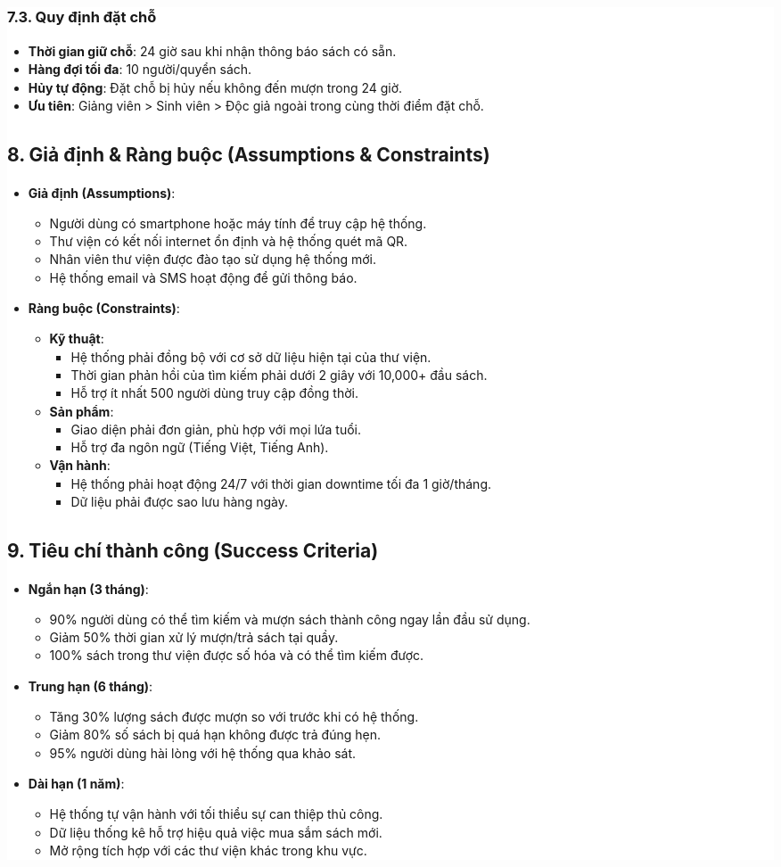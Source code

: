 ### 7.3. Quy định đặt chỗ
*   **Thời gian giữ chỗ**: 24 giờ sau khi nhận thông báo sách có sẵn.
*   **Hàng đợi tối đa**: 10 người/quyển sách.
*   **Hủy tự động**: Đặt chỗ bị hủy nếu không đến mượn trong 24 giờ.
*   **Ưu tiên**: Giảng viên > Sinh viên > Độc giả ngoài trong cùng thời điểm đặt chỗ.

## 8. Giả định & Ràng buộc (Assumptions & Constraints)

*   **Giả định (Assumptions)**:
    *   Người dùng có smartphone hoặc máy tính để truy cập hệ thống.
    *   Thư viện có kết nối internet ổn định và hệ thống quét mã QR.
    *   Nhân viên thư viện được đào tạo sử dụng hệ thống mới.
    *   Hệ thống email và SMS hoạt động để gửi thông báo.

*   **Ràng buộc (Constraints)**:
    *   **Kỹ thuật**:
        *   Hệ thống phải đồng bộ với cơ sở dữ liệu hiện tại của thư viện.
        *   Thời gian phản hồi của tìm kiếm phải dưới 2 giây với 10,000+ đầu sách.
        *   Hỗ trợ ít nhất 500 người dùng truy cập đồng thời.
    *   **Sản phẩm**:
        *   Giao diện phải đơn giản, phù hợp với mọi lứa tuổi.
        *   Hỗ trợ đa ngôn ngữ (Tiếng Việt, Tiếng Anh).
    *   **Vận hành**:
        *   Hệ thống phải hoạt động 24/7 với thời gian downtime tối đa 1 giờ/tháng.
        *   Dữ liệu phải được sao lưu hàng ngày.

## 9. Tiêu chí thành công (Success Criteria)

*   **Ngắn hạn (3 tháng)**:
    *   90% người dùng có thể tìm kiếm và mượn sách thành công ngay lần đầu sử dụng.
    *   Giảm 50% thời gian xử lý mượn/trả sách tại quầy.
    *   100% sách trong thư viện được số hóa và có thể tìm kiếm được.

*   **Trung hạn (6 tháng)**:
    *   Tăng 30% lượng sách được mượn so với trước khi có hệ thống.
    *   Giảm 80% số sách bị quá hạn không được trả đúng hẹn.
    *   95% người dùng hài lòng với hệ thống qua khảo sát.

*   **Dài hạn (1 năm)**:
    *   Hệ thống tự vận hành với tối thiểu sự can thiệp thủ công.
    *   Dữ liệu thống kê hỗ trợ hiệu quả việc mua sắm sách mới.
    *   Mở rộng tích hợp với các thư viện khác trong khu vực.